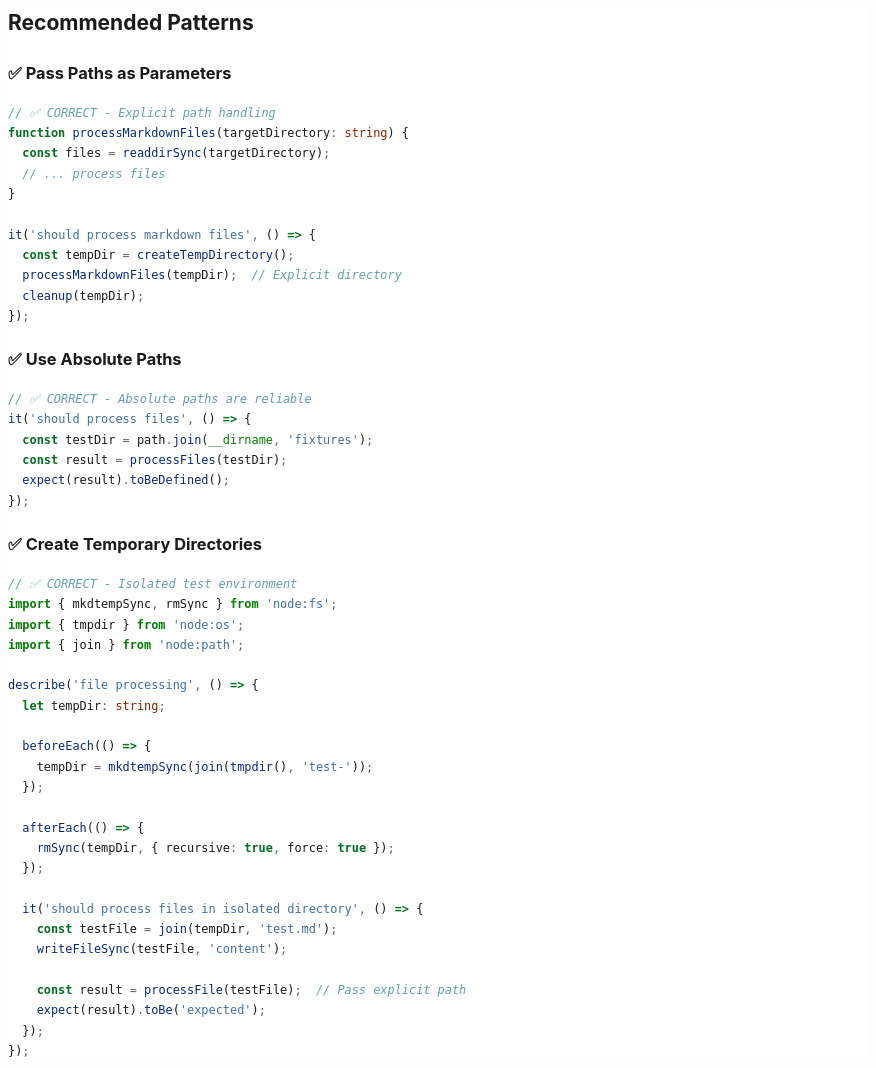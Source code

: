 ## Recommended Patterns

### ✅ Pass Paths as Parameters

```typescript
// ✅ CORRECT - Explicit path handling
function processMarkdownFiles(targetDirectory: string) {
  const files = readdirSync(targetDirectory);
  // ... process files
}

it('should process markdown files', () => {
  const tempDir = createTempDirectory();
  processMarkdownFiles(tempDir);  // Explicit directory
  cleanup(tempDir);
});
```

### ✅ Use Absolute Paths

```typescript
// ✅ CORRECT - Absolute paths are reliable
it('should process files', () => {
  const testDir = path.join(__dirname, 'fixtures');
  const result = processFiles(testDir);
  expect(result).toBeDefined();
});
```

### ✅ Create Temporary Directories

```typescript
// ✅ CORRECT - Isolated test environment
import { mkdtempSync, rmSync } from 'node:fs';
import { tmpdir } from 'node:os';
import { join } from 'node:path';

describe('file processing', () => {
  let tempDir: string;

  beforeEach(() => {
    tempDir = mkdtempSync(join(tmpdir(), 'test-'));
  });

  afterEach(() => {
    rmSync(tempDir, { recursive: true, force: true });
  });

  it('should process files in isolated directory', () => {
    const testFile = join(tempDir, 'test.md');
    writeFileSync(testFile, 'content');
    
    const result = processFile(testFile);  // Pass explicit path
    expect(result).toBe('expected');
  });
});
```
